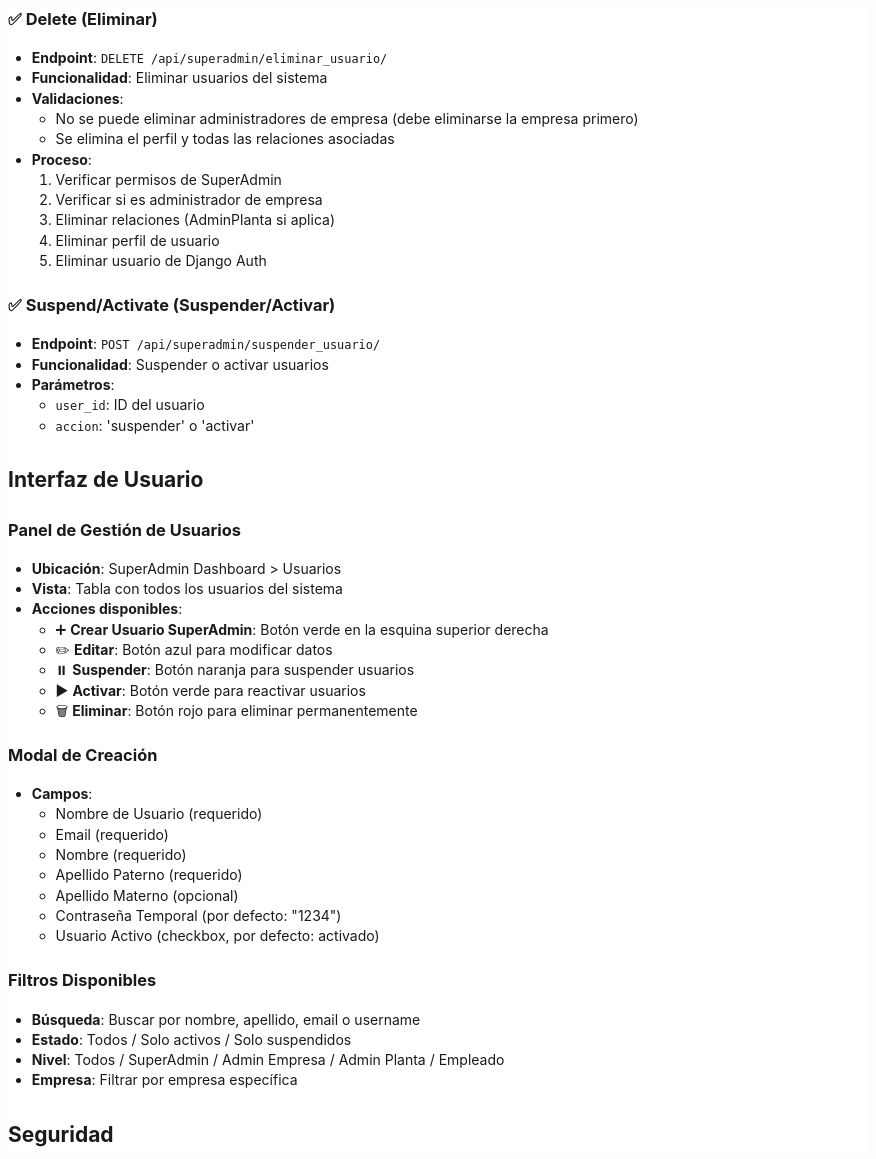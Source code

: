 ### ✅ **Delete (Eliminar)**
- **Endpoint**: `DELETE /api/superadmin/eliminar_usuario/`
- **Funcionalidad**: Eliminar usuarios del sistema
- **Validaciones**:
  - No se puede eliminar administradores de empresa (debe eliminarse la empresa primero)
  - Se elimina el perfil y todas las relaciones asociadas
- **Proceso**:
  1. Verificar permisos de SuperAdmin
  2. Verificar si es administrador de empresa
  3. Eliminar relaciones (AdminPlanta si aplica)
  4. Eliminar perfil de usuario
  5. Eliminar usuario de Django Auth

### ✅ **Suspend/Activate (Suspender/Activar)**
- **Endpoint**: `POST /api/superadmin/suspender_usuario/`
- **Funcionalidad**: Suspender o activar usuarios
- **Parámetros**:
  - `user_id`: ID del usuario
  - `accion`: 'suspender' o 'activar'

## Interfaz de Usuario

### Panel de Gestión de Usuarios
- **Ubicación**: SuperAdmin Dashboard > Usuarios
- **Vista**: Tabla con todos los usuarios del sistema
- **Acciones disponibles**:
  - ➕ **Crear Usuario SuperAdmin**: Botón verde en la esquina superior derecha
  - ✏️ **Editar**: Botón azul para modificar datos
  - ⏸️ **Suspender**: Botón naranja para suspender usuarios
  - ▶️ **Activar**: Botón verde para reactivar usuarios
  - 🗑️ **Eliminar**: Botón rojo para eliminar permanentemente

### Modal de Creación
- **Campos**:
  - Nombre de Usuario (requerido)
  - Email (requerido)
  - Nombre (requerido)
  - Apellido Paterno (requerido)
  - Apellido Materno (opcional)
  - Contraseña Temporal (por defecto: "1234")
  - Usuario Activo (checkbox, por defecto: activado)

### Filtros Disponibles
- **Búsqueda**: Buscar por nombre, apellido, email o username
- **Estado**: Todos / Solo activos / Solo suspendidos
- **Nivel**: Todos / SuperAdmin / Admin Empresa / Admin Planta / Empleado
- **Empresa**: Filtrar por empresa específica

## Seguridad
